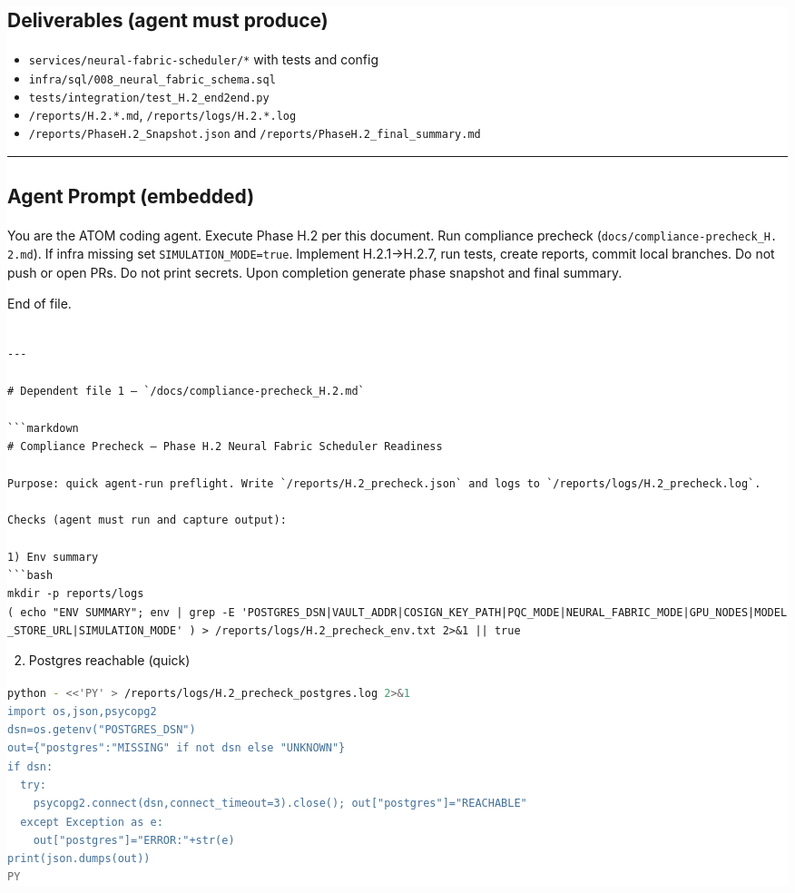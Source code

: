 ## Deliverables (agent must produce)

* `services/neural-fabric-scheduler/*` with tests and config
* `infra/sql/008_neural_fabric_schema.sql`
* `tests/integration/test_H.2_end2end.py`
* `/reports/H.2.*.md`, `/reports/logs/H.2.*.log`
* `/reports/PhaseH.2_Snapshot.json` and `/reports/PhaseH.2_final_summary.md`

---

## Agent Prompt (embedded)

You are the ATOM coding agent. Execute Phase H.2 per this document. Run compliance precheck (`docs/compliance-precheck_H.2.md`). If infra missing set `SIMULATION_MODE=true`. Implement H.2.1→H.2.7, run tests, create reports, commit local branches. Do not push or open PRs. Do not print secrets. Upon completion generate phase snapshot and final summary.

End of file.

````

---

# Dependent file 1 — `/docs/compliance-precheck_H.2.md`

```markdown
# Compliance Precheck — Phase H.2 Neural Fabric Scheduler Readiness

Purpose: quick agent-run preflight. Write `/reports/H.2_precheck.json` and logs to `/reports/logs/H.2_precheck.log`.

Checks (agent must run and capture output):

1) Env summary
```bash
mkdir -p reports/logs
( echo "ENV SUMMARY"; env | grep -E 'POSTGRES_DSN|VAULT_ADDR|COSIGN_KEY_PATH|PQC_MODE|NEURAL_FABRIC_MODE|GPU_NODES|MODEL_STORE_URL|SIMULATION_MODE' ) > /reports/logs/H.2_precheck_env.txt 2>&1 || true
````

2. Postgres reachable (quick)

```bash
python - <<'PY' > /reports/logs/H.2_precheck_postgres.log 2>&1
import os,json,psycopg2
dsn=os.getenv("POSTGRES_DSN")
out={"postgres":"MISSING" if not dsn else "UNKNOWN"}
if dsn:
  try:
    psycopg2.connect(dsn,connect_timeout=3).close(); out["postgres"]="REACHABLE"
  except Exception as e:
    out["postgres"]="ERROR:"+str(e)
print(json.dumps(out))
PY
```
